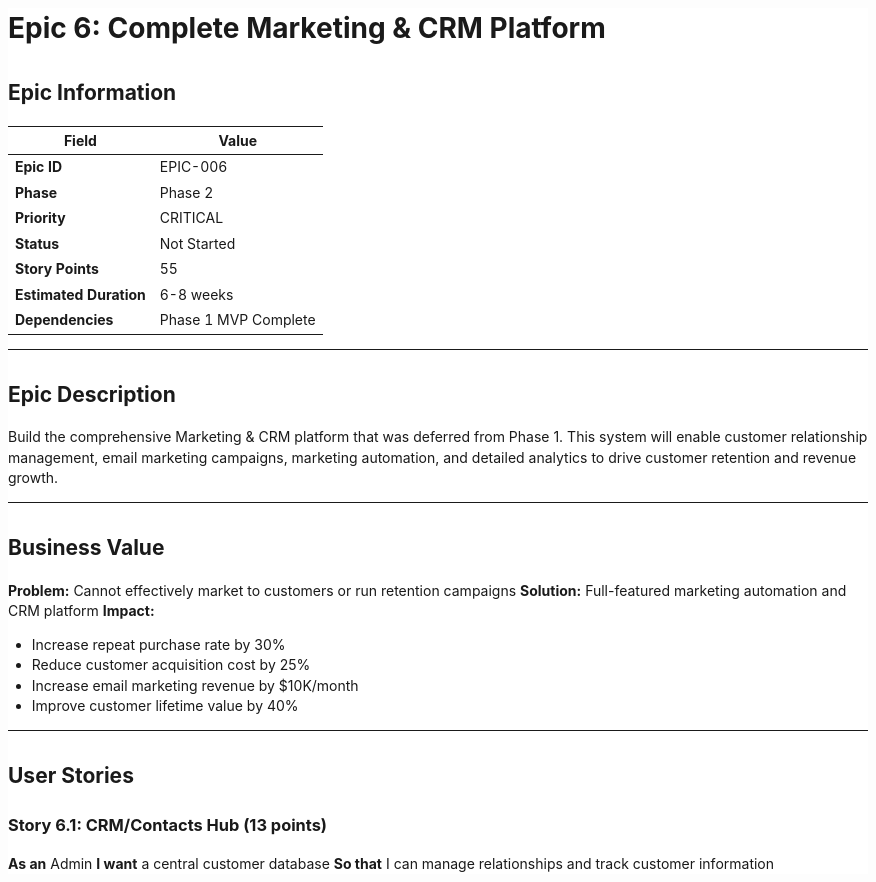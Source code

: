 # Epic 6: Complete Marketing & CRM Platform

## Epic Information

| Field                  | Value                |
| ---------------------- | -------------------- |
| **Epic ID**            | EPIC-006             |
| **Phase**              | Phase 2              |
| **Priority**           | CRITICAL             |
| **Status**             | Not Started          |
| **Story Points**       | 55                   |
| **Estimated Duration** | 6-8 weeks            |
| **Dependencies**       | Phase 1 MVP Complete |

---

## Epic Description

Build the comprehensive Marketing & CRM platform that was deferred from Phase 1. This system will enable customer relationship management, email marketing campaigns, marketing automation, and detailed analytics to drive customer retention and revenue growth.

---

## Business Value

**Problem:** Cannot effectively market to customers or run retention campaigns
**Solution:** Full-featured marketing automation and CRM platform
**Impact:**

- Increase repeat purchase rate by 30%
- Reduce customer acquisition cost by 25%
- Increase email marketing revenue by $10K/month
- Improve customer lifetime value by 40%

---

## User Stories

### Story 6.1: CRM/Contacts Hub (13 points)

**As an** Admin
**I want** a central customer database
**So that** I can manage relationships and track customer information
